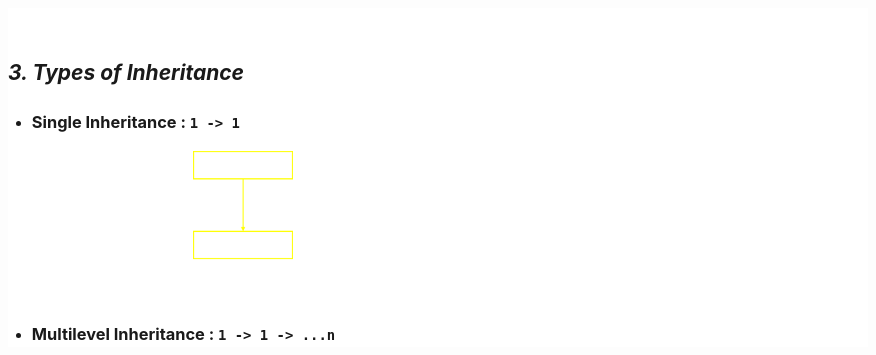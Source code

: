 &nbsp;

## ___3. Types of Inheritance___

- ###  Single Inheritance : `1 -> 1`
    &nbsp;&nbsp;&nbsp;&nbsp;&nbsp;&nbsp;&nbsp;&nbsp;&nbsp;&nbsp;&nbsp;&nbsp;&nbsp;&nbsp;&nbsp;&nbsp;&nbsp;&nbsp;&nbsp;&nbsp;&nbsp;&nbsp;&nbsp;&nbsp;&nbsp;&nbsp;&nbsp;&nbsp;&nbsp;&nbsp;&nbsp;&nbsp;&nbsp;&nbsp;&nbsp;&nbsp;&nbsp;&nbsp;&nbsp;&nbsp;&nbsp;<img src="../src/single.png" alt="Image Alt Text" width="100" >

    &nbsp;

- ### Multilevel Inheritance : `1 -> 1 -> ...n`
